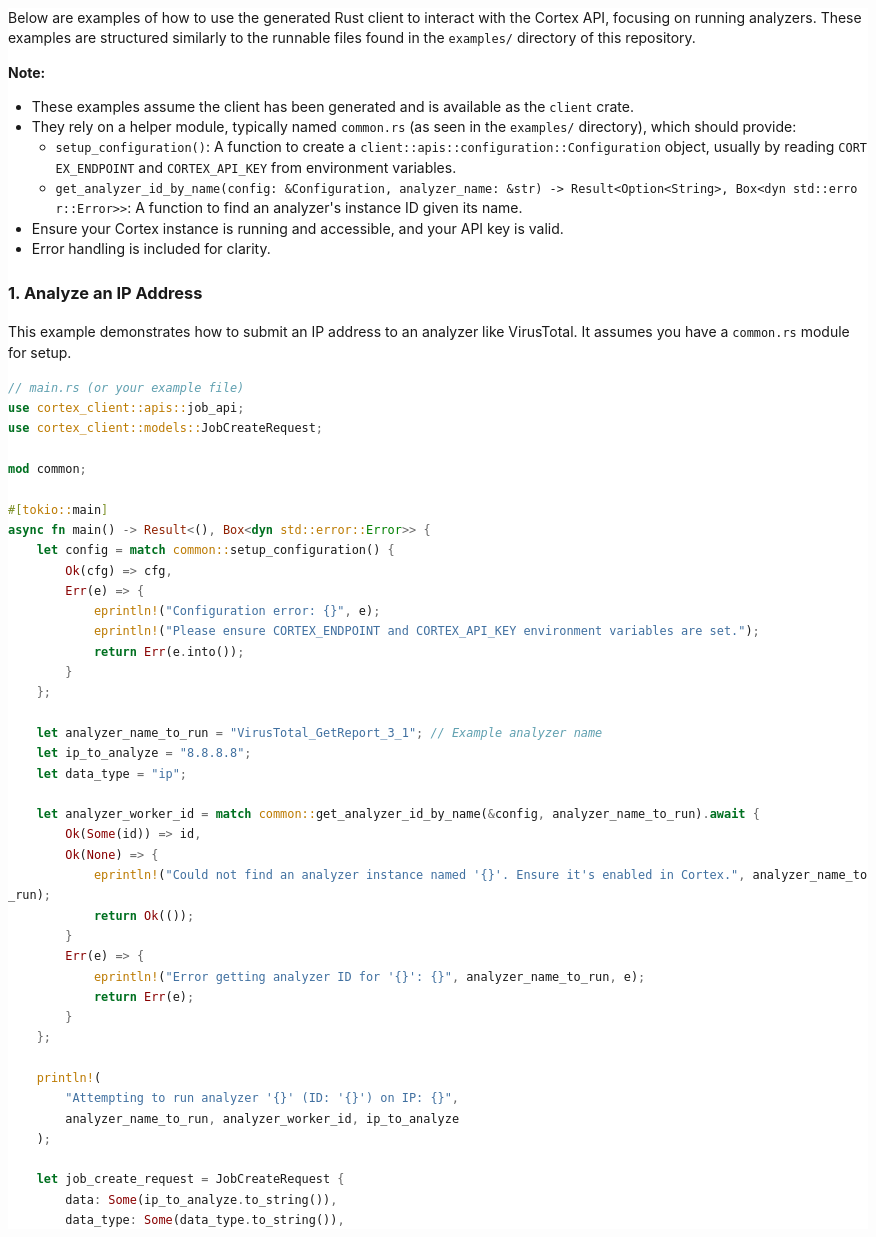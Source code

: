 Below are examples of how to use the generated Rust client to interact with the Cortex API, focusing on running analyzers. These examples are structured similarly to the runnable files found in the `examples/` directory of this repository.

**Note:**
*   These examples assume the client has been generated and is available as the `client` crate.
*   They rely on a helper module, typically named `common.rs` (as seen in the `examples/` directory), which should provide:
    *   `setup_configuration()`: A function to create a `client::apis::configuration::Configuration` object, usually by reading `CORTEX_ENDPOINT` and `CORTEX_API_KEY` from environment variables.
    *   `get_analyzer_id_by_name(config: &Configuration, analyzer_name: &str) -> Result<Option<String>, Box<dyn std::error::Error>>`: A function to find an analyzer's instance ID given its name.
*   Ensure your Cortex instance is running and accessible, and your API key is valid.
*   Error handling is included for clarity.

### 1. Analyze an IP Address

This example demonstrates how to submit an IP address to an analyzer like VirusTotal. It assumes you have a `common.rs` module for setup.

```rust
// main.rs (or your example file)
use cortex_client::apis::job_api;
use cortex_client::models::JobCreateRequest;

mod common;

#[tokio::main]
async fn main() -> Result<(), Box<dyn std::error::Error>> {
    let config = match common::setup_configuration() {
        Ok(cfg) => cfg,
        Err(e) => {
            eprintln!("Configuration error: {}", e);
            eprintln!("Please ensure CORTEX_ENDPOINT and CORTEX_API_KEY environment variables are set.");
            return Err(e.into());
        }
    };

    let analyzer_name_to_run = "VirusTotal_GetReport_3_1"; // Example analyzer name
    let ip_to_analyze = "8.8.8.8";
    let data_type = "ip";

    let analyzer_worker_id = match common::get_analyzer_id_by_name(&config, analyzer_name_to_run).await {
        Ok(Some(id)) => id,
        Ok(None) => {
            eprintln!("Could not find an analyzer instance named '{}'. Ensure it's enabled in Cortex.", analyzer_name_to_run);
            return Ok(());
        }
        Err(e) => {
            eprintln!("Error getting analyzer ID for '{}': {}", analyzer_name_to_run, e);
            return Err(e);
        }
    };

    println!(
        "Attempting to run analyzer '{}' (ID: '{}') on IP: {}",
        analyzer_name_to_run, analyzer_worker_id, ip_to_analyze
    );

    let job_create_request = JobCreateRequest {
        data: Some(ip_to_analyze.to_string()),
        data_type: Some(data_type.to_string()),
```